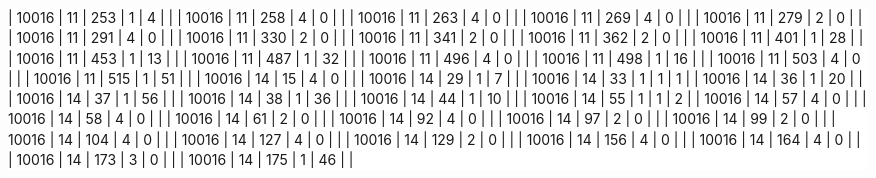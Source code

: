| 10016      | 11               | 253     | 1                      | 4     |       |
| 10016      | 11               | 258     | 4                      | 0     |       |
| 10016      | 11               | 263     | 4                      | 0     |       |
| 10016      | 11               | 269     | 4                      | 0     |       |
| 10016      | 11               | 279     | 2                      | 0     |       |
| 10016      | 11               | 291     | 4                      | 0     |       |
| 10016      | 11               | 330     | 2                      | 0     |       |
| 10016      | 11               | 341     | 2                      | 0     |       |
| 10016      | 11               | 362     | 2                      | 0     |       |
| 10016      | 11               | 401     | 1                      | 28    |       |
| 10016      | 11               | 453     | 1                      | 13    |       |
| 10016      | 11               | 487     | 1                      | 32    |       |
| 10016      | 11               | 496     | 4                      | 0     |       |
| 10016      | 11               | 498     | 1                      | 16    |       |
| 10016      | 11               | 503     | 4                      | 0     |       |
| 10016      | 11               | 515     | 1                      | 51    |       |
| 10016      | 14               | 15      | 4                      | 0     |       |
| 10016      | 14               | 29      | 1                      | 7     |       |
| 10016      | 14               | 33      | 1                      | 1     | 1     |
| 10016      | 14               | 36      | 1                      | 20    |       |
| 10016      | 14               | 37      | 1                      | 56    |       |
| 10016      | 14               | 38      | 1                      | 36    |       |
| 10016      | 14               | 44      | 1                      | 10    |       |
| 10016      | 14               | 55      | 1                      | 1     | 2     |
| 10016      | 14               | 57      | 4                      | 0     |       |
| 10016      | 14               | 58      | 4                      | 0     |       |
| 10016      | 14               | 61      | 2                      | 0     |       |
| 10016      | 14               | 92      | 4                      | 0     |       |
| 10016      | 14               | 97      | 2                      | 0     |       |
| 10016      | 14               | 99      | 2                      | 0     |       |
| 10016      | 14               | 104     | 4                      | 0     |       |
| 10016      | 14               | 127     | 4                      | 0     |       |
| 10016      | 14               | 129     | 2                      | 0     |       |
| 10016      | 14               | 156     | 4                      | 0     |       |
| 10016      | 14               | 164     | 4                      | 0     |       |
| 10016      | 14               | 173     | 3                      | 0     |       |
| 10016      | 14               | 175     | 1                      | 46    |       |